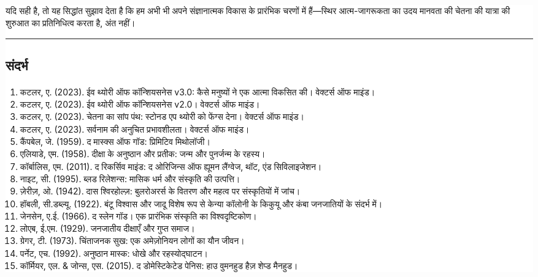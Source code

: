 यदि सही है, तो यह सिद्धांत सुझाव देता है कि हम अभी भी अपने संज्ञानात्मक विकास के प्रारंभिक चरणों में हैं—स्थिर आत्म-जागरूकता का उदय मानवता की चेतना की यात्रा की शुरुआत का प्रतिनिधित्व करता है, अंत नहीं।

---

## संदर्भ

1. कटलर, ए. (2023). ईव थ्योरी ऑफ कॉन्शियसनेस v3.0: कैसे मनुष्यों ने एक आत्मा विकसित की। वेक्टर्स ऑफ माइंड।
2. कटलर, ए. (2023). ईव थ्योरी ऑफ कॉन्शियसनेस v2.0। वेक्टर्स ऑफ माइंड।
3. कटलर, ए. (2023). चेतना का सांप पंथ: स्टोनड एप थ्योरी को फेंग्स देना। वेक्टर्स ऑफ माइंड।
4. कटलर, ए. (2023). सर्वनाम की अनुचित प्रभावशीलता। वेक्टर्स ऑफ माइंड।
5. कैंपबेल, जे. (1959). द मास्क्स ऑफ गॉड: प्रिमिटिव मिथोलॉजी।
6. एलियाडे, एम. (1958). दीक्षा के अनुष्ठान और प्रतीक: जन्म और पुनर्जन्म के रहस्य।
7. कॉर्बालिस, एम. (2011). द रिकर्सिव माइंड: द ओरिजिन्स ऑफ ह्यूमन लैंग्वेज, थॉट, एंड सिविलाइजेशन।
8. नाइट, सी. (1995). ब्लड रिलेशन्स: मासिक धर्म और संस्कृति की उत्पत्ति।
9. ज़ेरीज़, ओ. (1942). दास श्विरहोल्ज़: बुलरोअरर्स के वितरण और महत्व पर संस्कृतियों में जांच।
10. हॉबली, सी.डब्ल्यू. (1922). बंटू विश्वास और जादू विशेष रूप से केन्या कॉलोनी के किकुयू और कंबा जनजातियों के संदर्भ में।
11. जेनसेन, ए.ई. (1966). द स्लेन गॉड। एक प्रारंभिक संस्कृति का विश्वदृष्टिकोण।
12. लोएब, ई.एम. (1929). जनजातीय दीक्षाएँ और गुप्त समाज।
13. ग्रेगर, टी. (1973). चिंताजनक सुख: एक अमेज़ोनियन लोगों का यौन जीवन।
14. पर्नेट, एच. (1992). अनुष्ठान मास्क: धोखे और रहस्योद्घाटन।
15. कॉर्मियर, एल. & जोन्स, एस. (2015). द डोमेस्टिकेटेड पेनिस: हाउ वुमनहुड हैज़ शेप्ड मैनहुड।